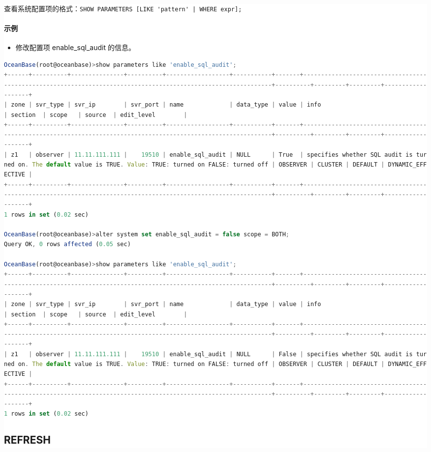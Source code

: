 查看系统配置项的格式：`SHOW PARAMETERS [LIKE 'pattern' | WHERE expr];`

#### 示例 

* 修改配置项 enable_sql_audit 的信息。

  




```javascript
OceanBase(root@oceanbase)>show parameters like 'enable_sql_audit';
+------+----------+---------------+----------+------------------+-----------+-------+---------------------------------------------------------------------------------------------------------------+----------+---------+---------+-------------------+
| zone | svr_type | svr_ip        | svr_port | name             | data_type | value | info                                                                                                          | section  | scope   | source  | edit_level        |
+------+----------+---------------+----------+------------------+-----------+-------+---------------------------------------------------------------------------------------------------------------+----------+---------+---------+-------------------+
| z1   | observer | 11.11.111.111 |    19510 | enable_sql_audit | NULL      | True  | specifies whether SQL audit is turned on. The default value is TRUE. Value: TRUE: turned on FALSE: turned off | OBSERVER | CLUSTER | DEFAULT | DYNAMIC_EFFECTIVE |
+------+----------+---------------+----------+------------------+-----------+-------+---------------------------------------------------------------------------------------------------------------+----------+---------+---------+-------------------+
1 rows in set (0.02 sec)

OceanBase(root@oceanbase)>alter system set enable_sql_audit = false scope = BOTH;
Query OK, 0 rows affected (0.05 sec)

OceanBase(root@oceanbase)>show parameters like 'enable_sql_audit';
+------+----------+---------------+----------+------------------+-----------+-------+---------------------------------------------------------------------------------------------------------------+----------+---------+---------+-------------------+
| zone | svr_type | svr_ip        | svr_port | name             | data_type | value | info                                                                                                          | section  | scope   | source  | edit_level        |
+------+----------+---------------+----------+------------------+-----------+-------+---------------------------------------------------------------------------------------------------------------+----------+---------+---------+-------------------+
| z1   | observer | 11.11.111.111 |    19510 | enable_sql_audit | NULL      | False | specifies whether SQL audit is turned on. The default value is TRUE. Value: TRUE: turned on FALSE: turned off | OBSERVER | CLUSTER | DEFAULT | DYNAMIC_EFFECTIVE |
+------+----------+---------------+----------+------------------+-----------+-------+---------------------------------------------------------------------------------------------------------------+----------+---------+---------+-------------------+
1 rows in set (0.02 sec)
```





REFRESH 
----------------
